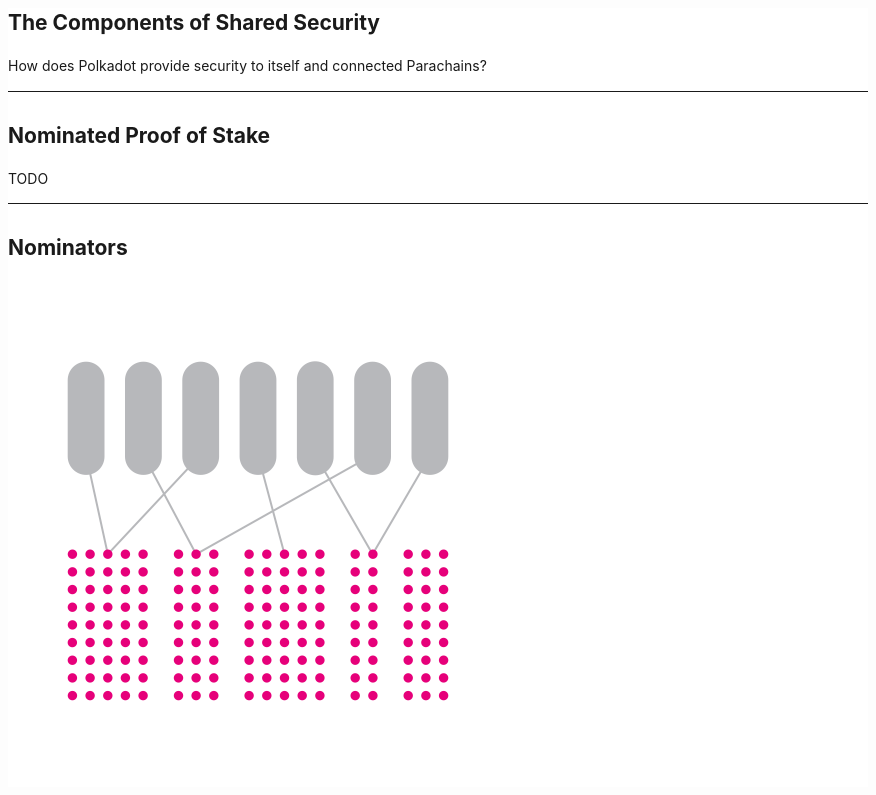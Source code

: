 ## The Components of Shared Security

How does Polkadot provide security to itself and connected Parachains?

---

## Nominated Proof of Stake

TODO

---

## Nominators

<img style="width: 500px;" src="../../../assets/img/5-Polkadot/icon-glossary-nominator.svg">

